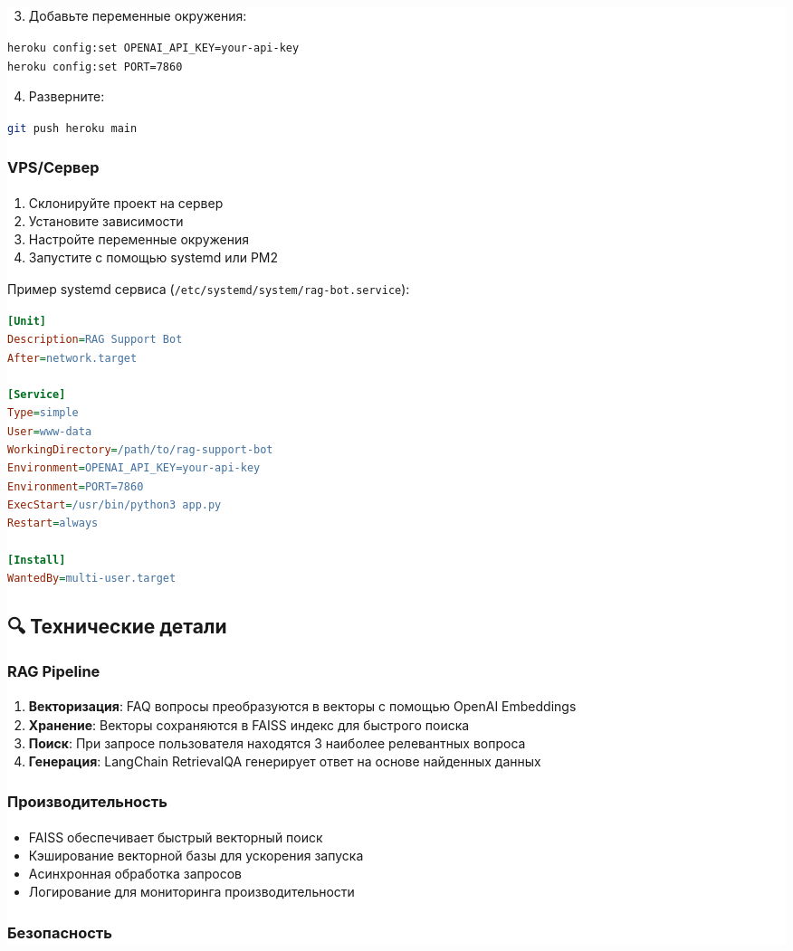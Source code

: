 3. Добавьте переменные окружения:
```bash
heroku config:set OPENAI_API_KEY=your-api-key
heroku config:set PORT=7860
```

4. Разверните:
```bash
git push heroku main
```

### VPS/Сервер

1. Склонируйте проект на сервер
2. Установите зависимости
3. Настройте переменные окружения
4. Запустите с помощью systemd или PM2

Пример systemd сервиса (`/etc/systemd/system/rag-bot.service`):
```ini
[Unit]
Description=RAG Support Bot
After=network.target

[Service]
Type=simple
User=www-data
WorkingDirectory=/path/to/rag-support-bot
Environment=OPENAI_API_KEY=your-api-key
Environment=PORT=7860
ExecStart=/usr/bin/python3 app.py
Restart=always

[Install]
WantedBy=multi-user.target
```

## 🔍 Технические детали

### RAG Pipeline

1. **Векторизация**: FAQ вопросы преобразуются в векторы с помощью OpenAI Embeddings
2. **Хранение**: Векторы сохраняются в FAISS индекс для быстрого поиска
3. **Поиск**: При запросе пользователя находятся 3 наиболее релевантных вопроса
4. **Генерация**: LangChain RetrievalQA генерирует ответ на основе найденных данных

### Производительность

- FAISS обеспечивает быстрый векторный поиск
- Кэширование векторной базы для ускорения запуска
- Асинхронная обработка запросов
- Логирование для мониторинга производительности

### Безопасность
